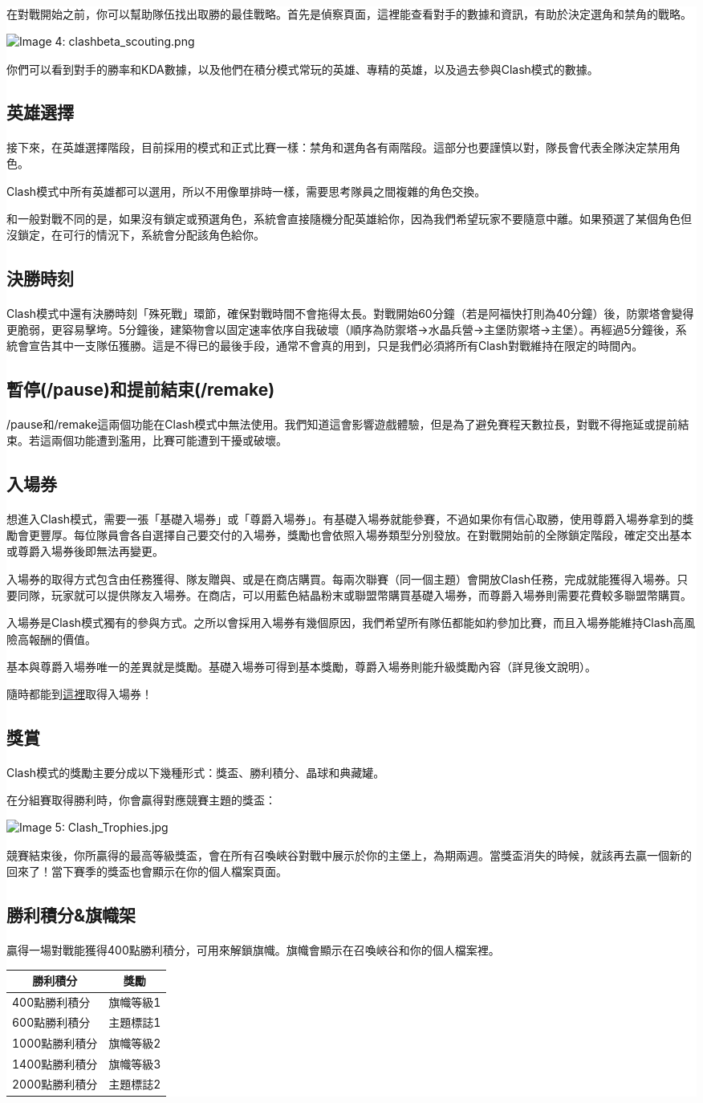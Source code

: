 在對戰開始之前，你可以幫助隊伍找出取勝的最佳戰略。首先是偵察頁面，這裡能查看對手的數據和資訊，有助於決定選角和禁角的戰略。

![Image 4: clashbeta_scouting.png](https://support-leagueoflegends.riotgames.com/hc/article_attachments/38714848635155)

你們可以看到對手的勝率和KDA數據，以及他們在積分模式常玩的英雄、專精的英雄，以及過去參與Clash模式的數據。

英雄選擇
----

接下來，在英雄選擇階段，目前採用的模式和正式比賽一樣：禁角和選角各有兩階段。這部分也要謹慎以對，隊長會代表全隊決定禁用角色。

Clash模式中所有英雄都可以選用，所以不用像單排時一樣，需要思考隊員之間複雜的角色交換。

和一般對戰不同的是，如果沒有鎖定或預選角色，系統會直接隨機分配英雄給你，因為我們希望玩家不要隨意中離。如果預選了某個角色但沒鎖定，在可行的情況下，系統會分配該角色給你。

決勝時刻
----

Clash模式中還有決勝時刻「殊死戰」環節，確保對戰時間不會拖得太長。對戰開始60分鐘（若是阿福快打則為40分鐘）後，防禦塔會變得更脆弱，更容易擊垮。5分鐘後，建築物會以固定速率依序自我破壞（順序為防禦塔→水晶兵營→主堡防禦塔→主堡）。再經過5分鐘後，系統會宣告其中一支隊伍獲勝。這是不得已的最後手段，通常不會真的用到，只是我們必須將所有Clash對戰維持在限定的時間內。

暫停(/pause)和提前結束(/remake)
------------------------

/pause和/remake這兩個功能在Clash模式中無法使用。我們知道這會影響遊戲體驗，但是為了避免賽程天數拉長，對戰不得拖延或提前結束。若這兩個功能遭到濫用，比賽可能遭到干擾或破壞。

入場券
---

想進入Clash模式，需要一張「基礎入場券」或「尊爵入場券」。有基礎入場券就能參賽，不過如果你有信心取勝，使用尊爵入場券拿到的獎勵會更豐厚。每位隊員會各自選擇自己要交付的入場券，獎勵也會依照入場券類型分別發放。在對戰開始前的全隊鎖定階段，確定交出基本或尊爵入場券後即無法再變更。

入場券的取得方式包含由任務獲得、隊友贈與、或是在商店購買。每兩次聯賽（同一個主題）會開放Clash任務，完成就能獲得入場券。只要同隊，玩家就可以提供隊友入場券。在商店，可以用藍色結晶粉末或聯盟幣購買基礎入場券，而尊爵入場券則需要花費較多聯盟幣購買。

入場券是Clash模式獨有的參與方式。之所以會採用入場券有幾個原因，我們希望所有隊伍都能如約參加比賽，而且入場券能維持Clash高風險高報酬的價值。

基本與尊爵入場券唯一的差異就是獎勵。基礎入場券可得到基本獎勵，尊爵入場券則能升級獎勵內容（詳見後文說明）。

隨時都能到[這裡](https://na.leagueoflegends.com/en/featured/clash#/)取得入場券！

獎賞
--

Clash模式的獎勵主要分成以下幾種形式：獎盃、勝利積分、晶球和典藏罐。

在分組賽取得勝利時，你會贏得對應競賽主題的獎盃：

![Image 5: Clash_Trophies.jpg](https://support-leagueoflegends.riotgames.com/hc/article_attachments/38714848637459)

競賽結束後，你所贏得的最高等級獎盃，會在所有召喚峽谷對戰中展示於你的主堡上，為期兩週。當獎盃消失的時候，就該再去贏一個新的回來了！當下賽季的獎盃也會顯示在你的個人檔案頁面。

勝利積分&旗幟架
--------

贏得一場對戰能獲得400點勝利積分，可用來解鎖旗幟。旗幟會顯示在召喚峽谷和你的個人檔案裡。

| 勝利積分 | 獎勵 |
| --- | --- |
| 400點勝利積分 | 旗幟等級1 |
| 600點勝利積分 | 主題標誌1 |
| 1000點勝利積分 | 旗幟等級2 |
| 1400點勝利積分 | 旗幟等級3 |
| 2000點勝利積分 | 主題標誌2 |
